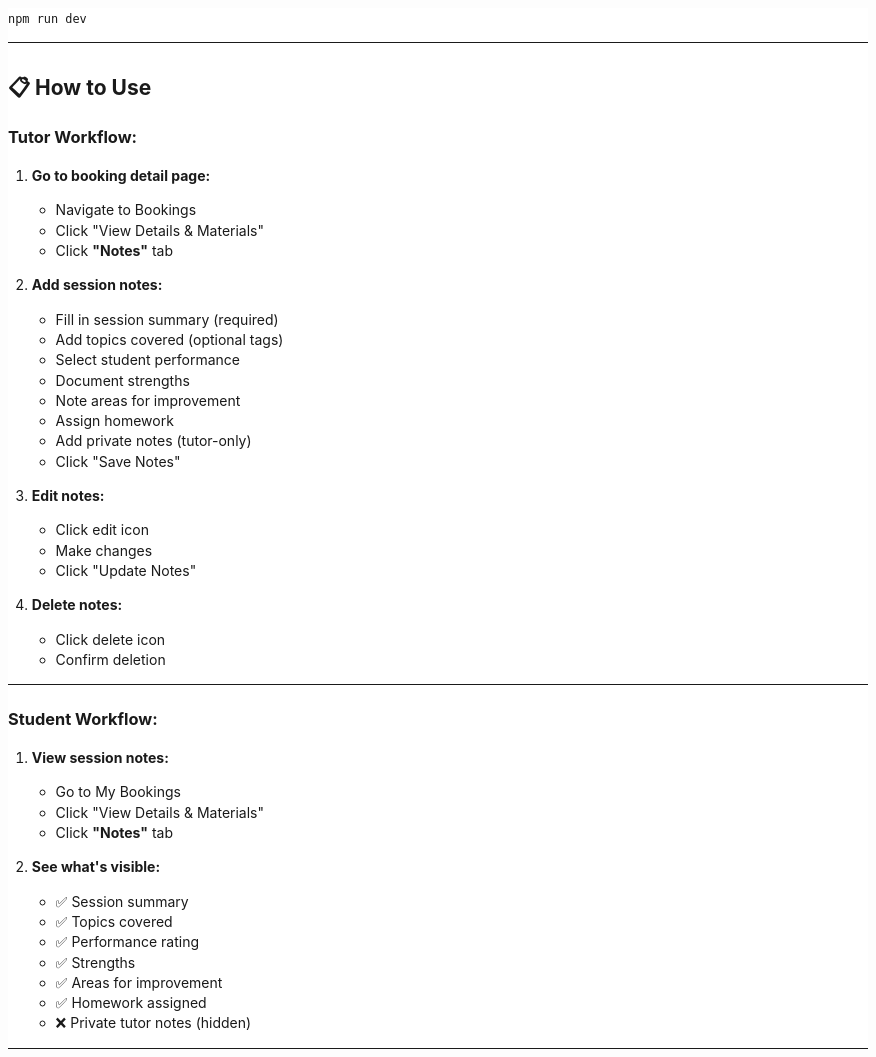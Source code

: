 ```bash
npm run dev
```

---

## 📋 How to Use

### **Tutor Workflow:**

1. **Go to booking detail page:**
   - Navigate to Bookings
   - Click "View Details & Materials"
   - Click **"Notes"** tab

2. **Add session notes:**
   - Fill in session summary (required)
   - Add topics covered (optional tags)
   - Select student performance
   - Document strengths
   - Note areas for improvement
   - Assign homework
   - Add private notes (tutor-only)
   - Click "Save Notes"

3. **Edit notes:**
   - Click edit icon
   - Make changes
   - Click "Update Notes"

4. **Delete notes:**
   - Click delete icon
   - Confirm deletion

---

### **Student Workflow:**

1. **View session notes:**
   - Go to My Bookings
   - Click "View Details & Materials"
   - Click **"Notes"** tab

2. **See what's visible:**
   - ✅ Session summary
   - ✅ Topics covered
   - ✅ Performance rating
   - ✅ Strengths
   - ✅ Areas for improvement
   - ✅ Homework assigned
   - ❌ Private tutor notes (hidden)

---

